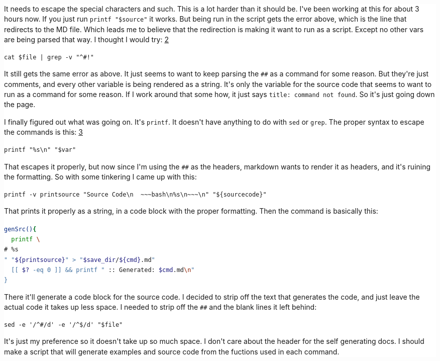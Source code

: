 It needs to escape the special characters and such. This is a lot harder than it should be. I've been working at this for about 3 hours now.
If you just run `printf "$source"` it works. But being run in the script gets the error above, which is the line that redirects to the MD file. Which leads me to believe that the redirection is making it want to run as a script. Except no other vars are being parsed that way.
I thought I would try: [2][2]

  `cat $file | grep -v "^#!"`
  
It still gets the same error as above. It just seems to want to keep parsing the `##` as a command for some reason. But they're just comments, and every other variable is being rendered as a string. It's only the variable for the source code that seems to want to run as a command for some reason. If I work around that some how, it just says `title: command not found`. So it's just going down the page.

I finally figured out what was going on. It's `printf`. It doesn't have anything to do with `sed` or `grep`. The proper syntax to escape the commands is this: [3][3]

  `printf "%s\n" "$var"`
  
That escapes it properly, but now since I'm using the `##` as the headers, markdown wants to render it as headers, and it's ruining the formatting.
So with some tinkering I came up with this:

  `printf -v printsource "Source Code\n  ~~~bash\n%s\n~~~\n" "${sourcecode}"`

That prints it properly as a string, in a code block with the proper formatting. Then the command is basically this:

  ~~~bash
  genSrc(){  
    printf \
  # %s
  " "${printsource}" > "$save_dir/${cmd}.md"
    [[ $? -eq 0 ]] && printf " :: Generated: $cmd.md\n"
  }
  ~~~
    
There it'll generate a code block for the source code.
I decided to strip off the text that generates the code, and just leave the actual code it takes up less space. I needed to strip off the `##` and the blank lines it left behind:

  `sed -e '/^#/d' -e '/^$/d' "$file"`
  
It's just my preference so it doesn't take up so much space. I don't care about the header for the self generating docs.
I should make a script that will generate examples and source code from the fuctions used in each command.


[1]: https://unix.stackexchange.com/questions/264962/print-lines-of-a-file-between-two-matching-patterns
[2]: https://stackoverflow.com/questions/8206280/delete-all-lines-beginning-with-a-from-a-file
[3]: https://unix.stackexchange.com/questions/519315/using-printf-to-print-variable-containing-percent-sign-results-in-bash-p
